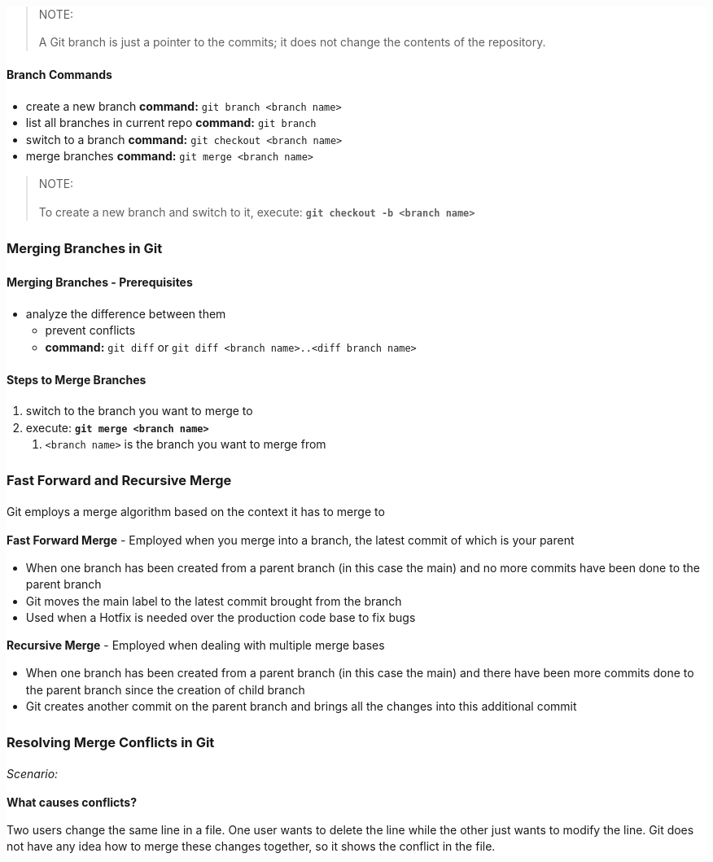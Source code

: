 > NOTE:
>
> A Git branch is just a pointer to the commits; it does not change the contents of the repository.

#### Branch Commands

- create a new branch **command:** `git branch <branch name>`
- list all branches in current repo **command:** `git branch`
- switch to a branch **command:** `git checkout <branch name>`
- merge branches **command:** `git merge <branch name>`

> NOTE:
>
> To create a new branch and switch to it, execute: **`git checkout -b <branch name>`**

### Merging Branches in Git

#### Merging Branches - Prerequisites

- analyze the difference between them
  - prevent conflicts
  - **command:** `git diff` or `git diff <branch name>..<diff branch name>`

#### Steps to Merge Branches

1. switch to the branch you want to merge to
1. execute: **`git merge <branch name>`**
   1. `<branch name>` is the branch you want to merge from

### Fast Forward and Recursive Merge

Git employs a merge algorithm based on the context it has to merge to

**Fast Forward Merge** - Employed when you merge into a branch, the latest commit of which is your parent

- When one branch has been created from a parent branch (in this case the main) and no more commits have been done to the parent branch
- Git moves the main label to the latest commit brought from the branch
- Used when a Hotfix is needed over the production code base to fix bugs

**Recursive Merge** - Employed when dealing with multiple merge bases

- When one branch has been created from a parent branch (in this case the main) and there have been more commits done to the parent branch since the creation of child branch
- Git creates another commit on the parent branch and brings all the changes into this additional commit

### Resolving Merge Conflicts in Git

_Scenario:_

**What causes conflicts?**

Two users change the same line in a file. One user wants to delete the line while the other just wants to modify the line. Git does not have any idea how to merge these changes together, so it shows the conflict in the file.
